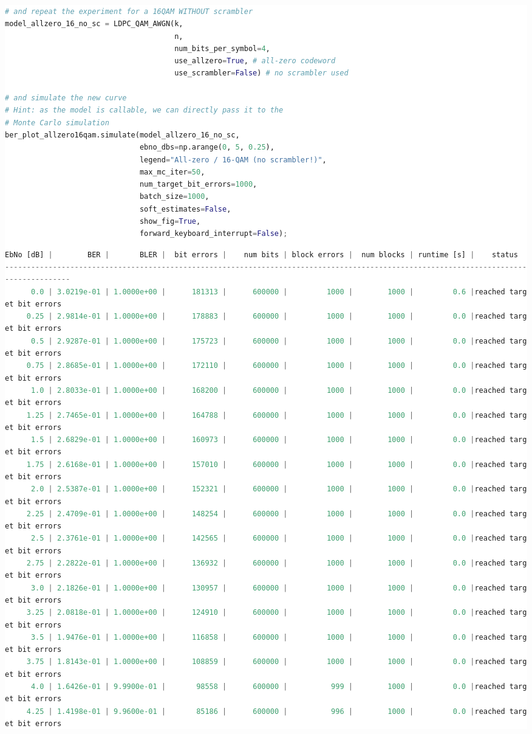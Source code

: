 ```python
# and repeat the experiment for a 16QAM WITHOUT scrambler
model_allzero_16_no_sc = LDPC_QAM_AWGN(k,
                                       n,
                                       num_bits_per_symbol=4,
                                       use_allzero=True, # all-zero codeword
                                       use_scrambler=False) # no scrambler used

# and simulate the new curve
# Hint: as the model is callable, we can directly pass it to the
# Monte Carlo simulation
ber_plot_allzero16qam.simulate(model_allzero_16_no_sc,
                               ebno_dbs=np.arange(0, 5, 0.25),
                               legend="All-zero / 16-QAM (no scrambler!)",
                               max_mc_iter=50,
                               num_target_bit_errors=1000,
                               batch_size=1000,
                               soft_estimates=False,
                               show_fig=True,
                               forward_keyboard_interrupt=False);
```


```python
EbNo [dB] |        BER |       BLER |  bit errors |    num bits | block errors |  num blocks | runtime [s] |    status
---------------------------------------------------------------------------------------------------------------------------------------
      0.0 | 3.0219e-01 | 1.0000e+00 |      181313 |      600000 |         1000 |        1000 |         0.6 |reached target bit errors
     0.25 | 2.9814e-01 | 1.0000e+00 |      178883 |      600000 |         1000 |        1000 |         0.0 |reached target bit errors
      0.5 | 2.9287e-01 | 1.0000e+00 |      175723 |      600000 |         1000 |        1000 |         0.0 |reached target bit errors
     0.75 | 2.8685e-01 | 1.0000e+00 |      172110 |      600000 |         1000 |        1000 |         0.0 |reached target bit errors
      1.0 | 2.8033e-01 | 1.0000e+00 |      168200 |      600000 |         1000 |        1000 |         0.0 |reached target bit errors
     1.25 | 2.7465e-01 | 1.0000e+00 |      164788 |      600000 |         1000 |        1000 |         0.0 |reached target bit errors
      1.5 | 2.6829e-01 | 1.0000e+00 |      160973 |      600000 |         1000 |        1000 |         0.0 |reached target bit errors
     1.75 | 2.6168e-01 | 1.0000e+00 |      157010 |      600000 |         1000 |        1000 |         0.0 |reached target bit errors
      2.0 | 2.5387e-01 | 1.0000e+00 |      152321 |      600000 |         1000 |        1000 |         0.0 |reached target bit errors
     2.25 | 2.4709e-01 | 1.0000e+00 |      148254 |      600000 |         1000 |        1000 |         0.0 |reached target bit errors
      2.5 | 2.3761e-01 | 1.0000e+00 |      142565 |      600000 |         1000 |        1000 |         0.0 |reached target bit errors
     2.75 | 2.2822e-01 | 1.0000e+00 |      136932 |      600000 |         1000 |        1000 |         0.0 |reached target bit errors
      3.0 | 2.1826e-01 | 1.0000e+00 |      130957 |      600000 |         1000 |        1000 |         0.0 |reached target bit errors
     3.25 | 2.0818e-01 | 1.0000e+00 |      124910 |      600000 |         1000 |        1000 |         0.0 |reached target bit errors
      3.5 | 1.9476e-01 | 1.0000e+00 |      116858 |      600000 |         1000 |        1000 |         0.0 |reached target bit errors
     3.75 | 1.8143e-01 | 1.0000e+00 |      108859 |      600000 |         1000 |        1000 |         0.0 |reached target bit errors
      4.0 | 1.6426e-01 | 9.9900e-01 |       98558 |      600000 |          999 |        1000 |         0.0 |reached target bit errors
     4.25 | 1.4198e-01 | 9.9600e-01 |       85186 |      600000 |          996 |        1000 |         0.0 |reached target bit errors
```